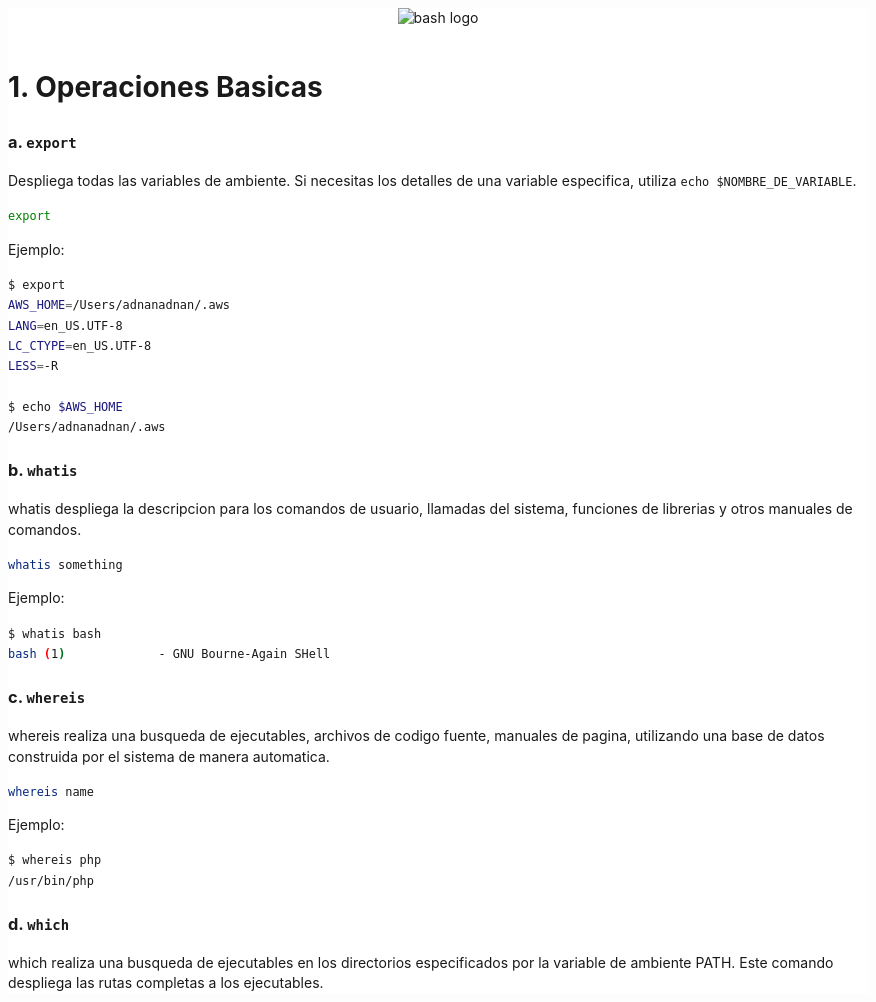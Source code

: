 <p align="center">
  <img src="https://cloud.githubusercontent.com/assets/2059754/24601246/753a7f36-1858-11e7-9d6b-7a0e64fb27f7.png" alt="bash logo"/>
</p>

# 1. Operaciones Basicas

### a. `export`
Despliega todas las variables de ambiente. Si necesitas los detalles de una variable especifica, utiliza `echo $NOMBRE_DE_VARIABLE`.

```bash
export
```
Ejemplo:
```bash
$ export
AWS_HOME=/Users/adnanadnan/.aws
LANG=en_US.UTF-8
LC_CTYPE=en_US.UTF-8
LESS=-R

$ echo $AWS_HOME
/Users/adnanadnan/.aws
```

### b. `whatis`
whatis despliega  la descripcion para los comandos de usuario, llamadas del sistema, funciones de librerias y otros manuales de comandos.

```bash
whatis something
```
Ejemplo:
```bash
$ whatis bash
bash (1)             - GNU Bourne-Again SHell
```

### c. `whereis`
whereis realiza una busqueda de ejecutables, archivos de codigo fuente, manuales de pagina, utilizando una base de datos construida por el sistema de manera automatica.

```bash
whereis name
```
Ejemplo:
```bash
$ whereis php
/usr/bin/php
```

### d. `which`
which realiza una busqueda de ejecutables en los directorios especificados por la variable de ambiente PATH. Este comando despliega las rutas completas a los ejecutables.
